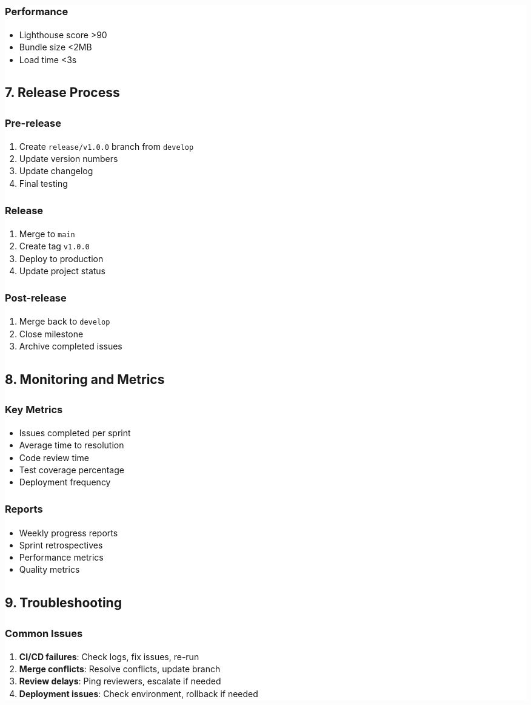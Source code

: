 ### Performance
- Lighthouse score >90
- Bundle size <2MB
- Load time <3s

## 7. Release Process

### Pre-release
1. Create `release/v1.0.0` branch from `develop`
2. Update version numbers
3. Update changelog
4. Final testing

### Release
1. Merge to `main`
2. Create tag `v1.0.0`
3. Deploy to production
4. Update project status

### Post-release
1. Merge back to `develop`
2. Close milestone
3. Archive completed issues

## 8. Monitoring and Metrics

### Key Metrics
- Issues completed per sprint
- Average time to resolution
- Code review time
- Test coverage percentage
- Deployment frequency

### Reports
- Weekly progress reports
- Sprint retrospectives
- Performance metrics
- Quality metrics

## 9. Troubleshooting

### Common Issues
1. **CI/CD failures**: Check logs, fix issues, re-run
2. **Merge conflicts**: Resolve conflicts, update branch
3. **Review delays**: Ping reviewers, escalate if needed
4. **Deployment issues**: Check environment, rollback if needed
